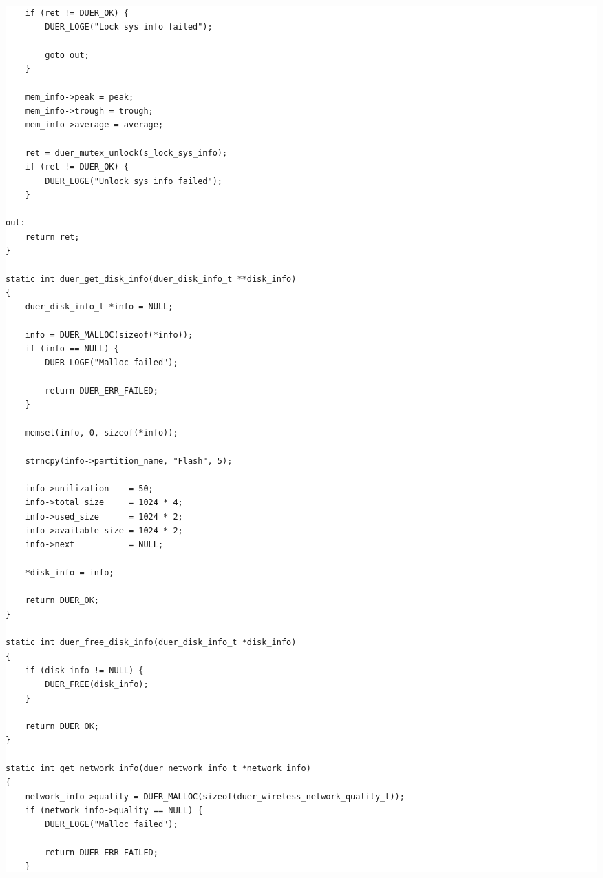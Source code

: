 ```
    if (ret != DUER_OK) {
        DUER_LOGE("Lock sys info failed");

        goto out;
    }

    mem_info->peak = peak;
    mem_info->trough = trough;
    mem_info->average = average;

    ret = duer_mutex_unlock(s_lock_sys_info);
    if (ret != DUER_OK) {
        DUER_LOGE("Unlock sys info failed");
    }

out:
    return ret;
}

static int duer_get_disk_info(duer_disk_info_t **disk_info)
{
    duer_disk_info_t *info = NULL;

    info = DUER_MALLOC(sizeof(*info));
    if (info == NULL) {
        DUER_LOGE("Malloc failed");

        return DUER_ERR_FAILED;
    }

    memset(info, 0, sizeof(*info));

    strncpy(info->partition_name, "Flash", 5);

    info->unilization    = 50;
    info->total_size     = 1024 * 4;
    info->used_size      = 1024 * 2;
    info->available_size = 1024 * 2;
    info->next           = NULL;

    *disk_info = info;

    return DUER_OK;
}

static int duer_free_disk_info(duer_disk_info_t *disk_info)
{
    if (disk_info != NULL) {
        DUER_FREE(disk_info);
    }

    return DUER_OK;
}

static int get_network_info(duer_network_info_t *network_info)
{
    network_info->quality = DUER_MALLOC(sizeof(duer_wireless_network_quality_t));
    if (network_info->quality == NULL) {
        DUER_LOGE("Malloc failed");

        return DUER_ERR_FAILED;
    }

```
